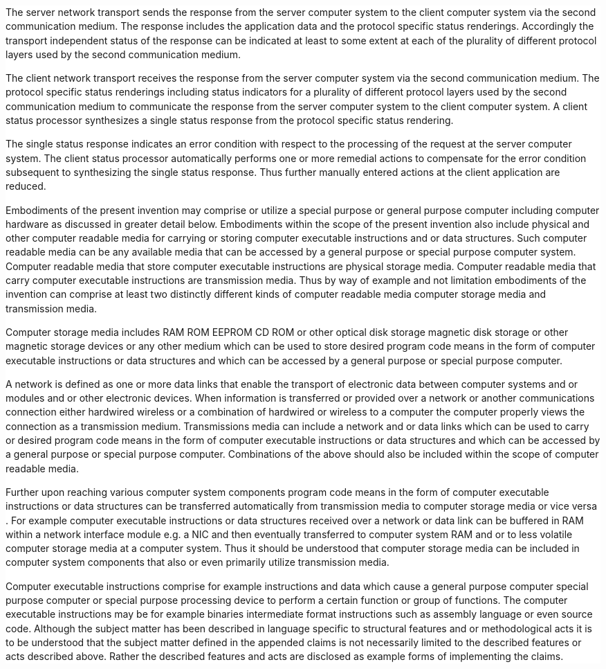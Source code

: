 The server network transport sends the response from the server computer system to the client computer system via the second communication medium. The response includes the application data and the protocol specific status renderings. Accordingly the transport independent status of the response can be indicated at least to some extent at each of the plurality of different protocol layers used by the second communication medium.

The client network transport receives the response from the server computer system via the second communication medium. The protocol specific status renderings including status indicators for a plurality of different protocol layers used by the second communication medium to communicate the response from the server computer system to the client computer system. A client status processor synthesizes a single status response from the protocol specific status rendering.

The single status response indicates an error condition with respect to the processing of the request at the server computer system. The client status processor automatically performs one or more remedial actions to compensate for the error condition subsequent to synthesizing the single status response. Thus further manually entered actions at the client application are reduced.

Embodiments of the present invention may comprise or utilize a special purpose or general purpose computer including computer hardware as discussed in greater detail below. Embodiments within the scope of the present invention also include physical and other computer readable media for carrying or storing computer executable instructions and or data structures. Such computer readable media can be any available media that can be accessed by a general purpose or special purpose computer system. Computer readable media that store computer executable instructions are physical storage media. Computer readable media that carry computer executable instructions are transmission media. Thus by way of example and not limitation embodiments of the invention can comprise at least two distinctly different kinds of computer readable media computer storage media and transmission media.

Computer storage media includes RAM ROM EEPROM CD ROM or other optical disk storage magnetic disk storage or other magnetic storage devices or any other medium which can be used to store desired program code means in the form of computer executable instructions or data structures and which can be accessed by a general purpose or special purpose computer.

A network is defined as one or more data links that enable the transport of electronic data between computer systems and or modules and or other electronic devices. When information is transferred or provided over a network or another communications connection either hardwired wireless or a combination of hardwired or wireless to a computer the computer properly views the connection as a transmission medium. Transmissions media can include a network and or data links which can be used to carry or desired program code means in the form of computer executable instructions or data structures and which can be accessed by a general purpose or special purpose computer. Combinations of the above should also be included within the scope of computer readable media.

Further upon reaching various computer system components program code means in the form of computer executable instructions or data structures can be transferred automatically from transmission media to computer storage media or vice versa . For example computer executable instructions or data structures received over a network or data link can be buffered in RAM within a network interface module e.g. a NIC and then eventually transferred to computer system RAM and or to less volatile computer storage media at a computer system. Thus it should be understood that computer storage media can be included in computer system components that also or even primarily utilize transmission media.

Computer executable instructions comprise for example instructions and data which cause a general purpose computer special purpose computer or special purpose processing device to perform a certain function or group of functions. The computer executable instructions may be for example binaries intermediate format instructions such as assembly language or even source code. Although the subject matter has been described in language specific to structural features and or methodological acts it is to be understood that the subject matter defined in the appended claims is not necessarily limited to the described features or acts described above. Rather the described features and acts are disclosed as example forms of implementing the claims.
